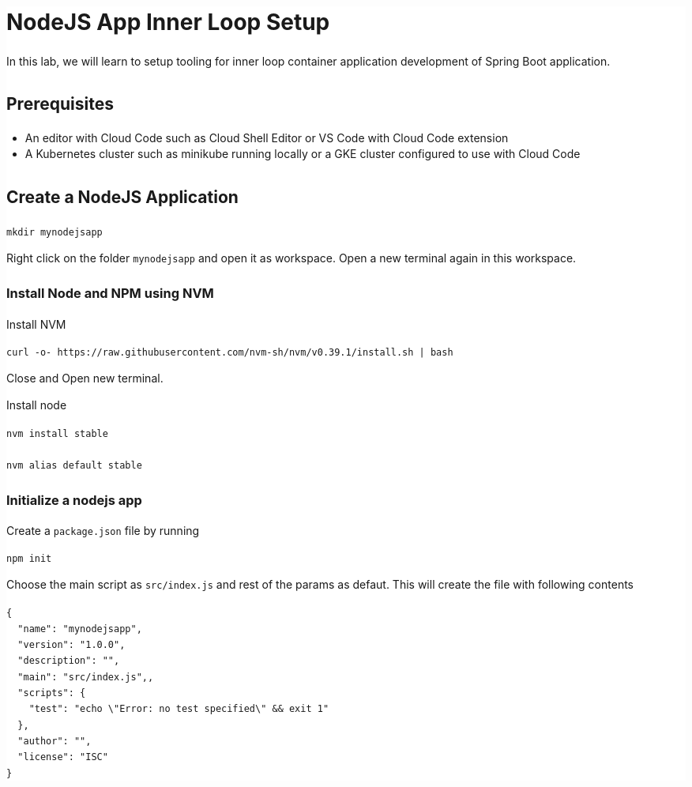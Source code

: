 # NodeJS App Inner Loop Setup

In this lab, we will learn to setup tooling for inner loop container application development of Spring Boot application.

## Prerequisites

* An editor with Cloud Code such as Cloud Shell Editor or VS Code with Cloud Code extension
* A Kubernetes cluster such as minikube running locally or a GKE cluster configured to use with Cloud Code

## Create a NodeJS Application

```
mkdir mynodejsapp
```
 Right click on the folder `mynodejsapp` and open it as workspace. Open a new terminal again in this workspace.

### Install Node and NPM using NVM

Install NVM

```
curl -o- https://raw.githubusercontent.com/nvm-sh/nvm/v0.39.1/install.sh | bash
```

Close and Open new terminal.

Install node

```
nvm install stable

nvm alias default stable
```

### Initialize a nodejs app

Create a `package.json` file by running
```
npm init
```
Choose the main script as `src/index.js` and rest of the params as defaut. This will create the file with following contents

```
{
  "name": "mynodejsapp",
  "version": "1.0.0",
  "description": "",
  "main": "src/index.js",,
  "scripts": {
    "test": "echo \"Error: no test specified\" && exit 1"
  },
  "author": "",
  "license": "ISC"
}
```

